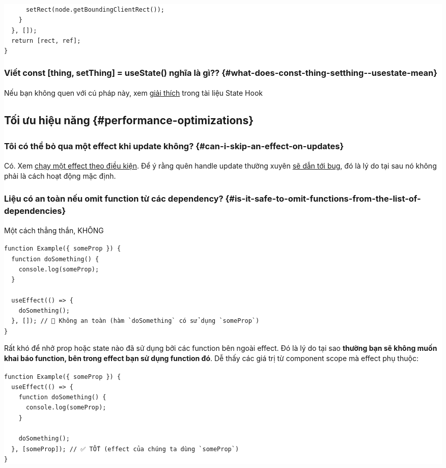 ```js{2}
      setRect(node.getBoundingClientRect());
    }
  }, []);
  return [rect, ref];
}
```


### Viết const [thing, setThing] = useState() nghĩa là gì?? {#what-does-const-thing-setthing--usestate-mean}

Nếu bạn không quen với cú pháp này, xem [giải thích](/docs/hooks-state.html#tip-what-do-square-brackets-mean) trong tài liệu State Hook

## Tối ưu hiệu năng {#performance-optimizations}

### Tôi có thể bỏ qua một effect khi update không? {#can-i-skip-an-effect-on-updates}

Có. Xem [chạy một effect theo điều kiện](/docs/hooks-reference.html#conditionally-firing-an-effect). Để ý rằng quên handle update thường xuyên [sẽ dẫn tới bug](/docs/hooks-effect.html#explanation-why-effects-run-on-each-update), đó là lý do tại sau nó không phải là cách hoạt động mặc định.


### Liệu có an toàn nếu omit function từ các dependency? {#is-it-safe-to-omit-functions-from-the-list-of-dependencies}

Một cách thẳng thắn, KHÔNG

```js{3,8}
function Example({ someProp }) {
  function doSomething() {
    console.log(someProp);
  }

  useEffect(() => {
    doSomething();
  }, []); // 🔴 Không an toàn (hàm `doSomething` có sử dụng `someProp`)
}
```

Rất khó để nhở prop hoặc state nào đã sử dụng bởi các function bên ngoài effect. Đó là lý do tại sao **thường bạn sẽ không muốn khai báo function, bên trong effect bạn sử dụng function đó**. Dễ thấy các giá trị từ component scope mà effect phụ thuộc:

```js{4,8}
function Example({ someProp }) {
  useEffect(() => {
    function doSomething() {
      console.log(someProp);
    }

    doSomething();
  }, [someProp]); // ✅ TỐT (effect của chúng ta dùng `someProp`)
}
```
